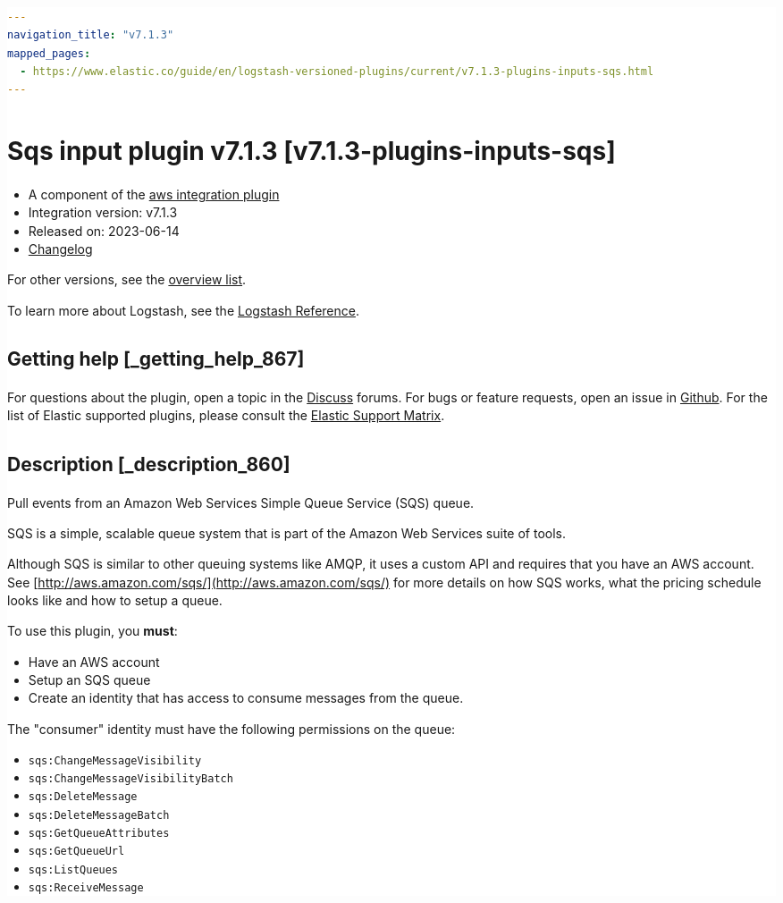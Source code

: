 ```yaml
---
navigation_title: "v7.1.3"
mapped_pages:
  - https://www.elastic.co/guide/en/logstash-versioned-plugins/current/v7.1.3-plugins-inputs-sqs.html
---
```


# Sqs input plugin v7.1.3 [v7.1.3-plugins-inputs-sqs]


* A component of the [aws integration plugin](integration-aws-index.md)
* Integration version: v7.1.3
* Released on: 2023-06-14
* [Changelog](https://github.com/logstash-plugins/logstash-integration-aws/blob/v7.1.3/CHANGELOG.md)

For other versions, see the [overview list](input-sqs-index.md).

To learn more about Logstash, see the [Logstash Reference](logstash://reference/index.md).

## Getting help [_getting_help_867]

For questions about the plugin, open a topic in the [Discuss](http://discuss.elastic.co) forums. For bugs or feature requests, open an issue in [Github](https://github.com/logstash-plugins/logstash-integration-aws). For the list of Elastic supported plugins, please consult the [Elastic Support Matrix](https://www.elastic.co/support/matrix#matrix_logstash_plugins).


## Description [_description_860]

Pull events from an Amazon Web Services Simple Queue Service (SQS) queue.

SQS is a simple, scalable queue system that is part of the Amazon Web Services suite of tools.

Although SQS is similar to other queuing systems like AMQP, it uses a custom API and requires that you have an AWS account. See [http://aws.amazon.com/sqs/](http://aws.amazon.com/sqs/) for more details on how SQS works, what the pricing schedule looks like and how to setup a queue.

To use this plugin, you **must**:

* Have an AWS account
* Setup an SQS queue
* Create an identity that has access to consume messages from the queue.

The "consumer" identity must have the following permissions on the queue:

* `sqs:ChangeMessageVisibility`
* `sqs:ChangeMessageVisibilityBatch`
* `sqs:DeleteMessage`
* `sqs:DeleteMessageBatch`
* `sqs:GetQueueAttributes`
* `sqs:GetQueueUrl`
* `sqs:ListQueues`
* `sqs:ReceiveMessage`
